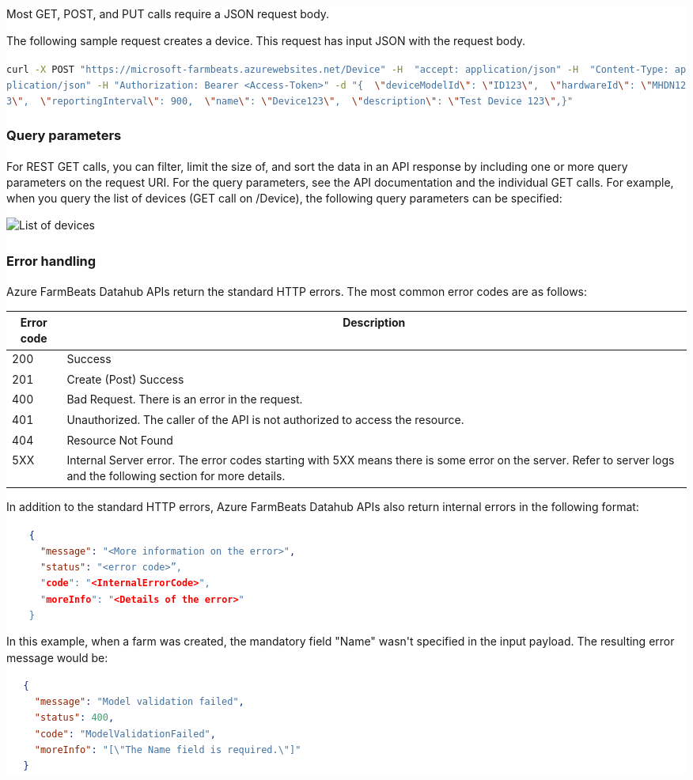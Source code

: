Most GET, POST, and PUT calls require a JSON request body.

The following sample request creates a device. This request has input JSON with the request body.

```bash
curl -X POST "https://microsoft-farmbeats.azurewebsites.net/Device" -H  "accept: application/json" -H  "Content-Type: application/json" -H "Authorization: Bearer <Access-Token>" -d "{  \"deviceModelId\": \"ID123\",  \"hardwareId\": \"MHDN123\",  \"reportingInterval\": 900,  \"name\": \"Device123\",  \"description\": \"Test Device 123\",}"
```

### Query parameters

For REST GET calls, you can filter, limit the size of, and sort the data in an API response by including one or more query parameters on the request URI. For the query parameters, see the API documentation and the individual GET calls.
For example, when you query the list of devices (GET call on /Device), the following query parameters can be specified:

![List of devices](./media/references-for-azure-farmbeats/query-parameters-device-1.png)

### Error handling

Azure FarmBeats Datahub APIs return the standard HTTP errors. The most common error codes are as follows:

 |Error code             | Description |
 |---                    | --- |
 |200                    | Success |
 |201                    | Create (Post) Success |
 |400                    | Bad Request. There is an error in the request. |
 |401                    | Unauthorized. The caller of the API is not authorized to access the resource. |
 |404                    | Resource Not Found |
 |5XX                    | Internal Server error. The error codes starting with 5XX means there is some error on the server. Refer to server logs and the following section for more details. |


In addition to the standard HTTP errors, Azure FarmBeats Datahub APIs also return internal errors in the following format:

```json
    {
      "message": "<More information on the error>",
      "status": "<error code>”,
      "code": "<InternalErrorCode>",
      "moreInfo": "<Details of the error>"
    }
```

In this example, when a farm was created, the mandatory field "Name" wasn't specified in the input payload. The resulting error message would be:

 ```json    
    {
      "message": "Model validation failed",
      "status": 400,
      "code": "ModelValidationFailed",
      "moreInfo": "[\"The Name field is required.\"]"
    }
  ```
